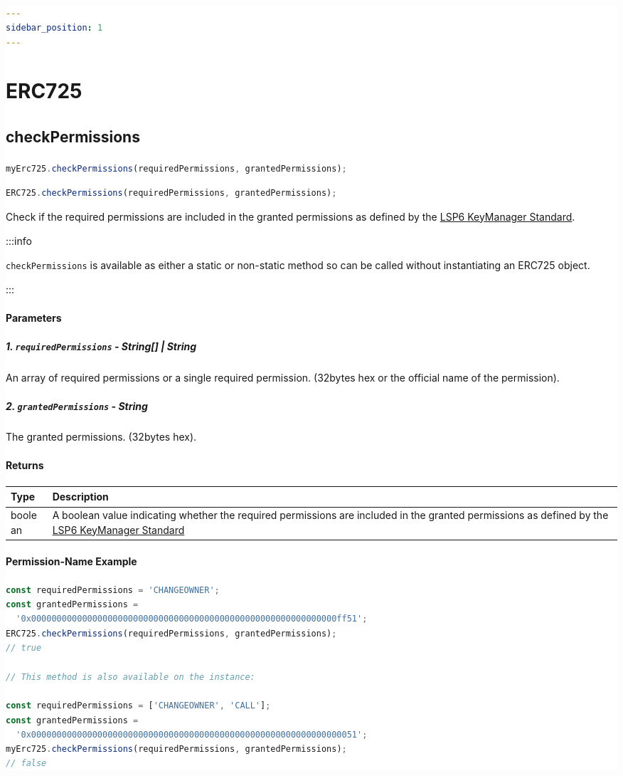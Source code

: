 ```yaml
---
sidebar_position: 1
---
```


# ERC725

## checkPermissions

```js
myErc725.checkPermissions(requiredPermissions, grantedPermissions);
```

```js
ERC725.checkPermissions(requiredPermissions, grantedPermissions);
```

Check if the required permissions are included in the granted permissions as defined by the [LSP6 KeyManager Standard](https://docs.lukso.tech/standards/universal-profile/lsp6-key-manager).

:::info

`checkPermissions` is available as either a static or non-static method so can be called without instantiating an ERC725 object.

:::

#### Parameters

##### 1. `requiredPermissions` - String[] | String

An array of required permissions or a single required permission. (32bytes hex or the official name of the permission).

##### 2. `grantedPermissions` - String

The granted permissions. (32bytes hex).

#### Returns

| Type    | Description                                                                                                                                      |
| :------ | :----------------------------------------------------------------------------------------------------------------------------------------------- |
| boolean | A boolean value indicating whether the required permissions are included in the granted permissions as defined by the [LSP6 KeyManager Standard] |

#### Permission-Name Example

```javascript title="Checking permissions by name"
const requiredPermissions = 'CHANGEOWNER';
const grantedPermissions =
  '0x000000000000000000000000000000000000000000000000000000000000ff51';
ERC725.checkPermissions(requiredPermissions, grantedPermissions);
// true

// This method is also available on the instance:

const requiredPermissions = ['CHANGEOWNER', 'CALL'];
const grantedPermissions =
  '0x0000000000000000000000000000000000000000000000000000000000000051';
myErc725.checkPermissions(requiredPermissions, grantedPermissions);
// false
```


[lsp6 keymanager permissions]: ../../../../../standards/universal-profile/lsp6-key-manager#permissions
[lsp6 keymanager standard]: https://docs.lukso.tech/standards/universal-profile/lsp6-key-manager
[lsp-2 erc725yjsonschema]: https://github.com/lukso-network/LIPs/blob/main/LSPs/LSP-2-ERC725YJSONSchema.md